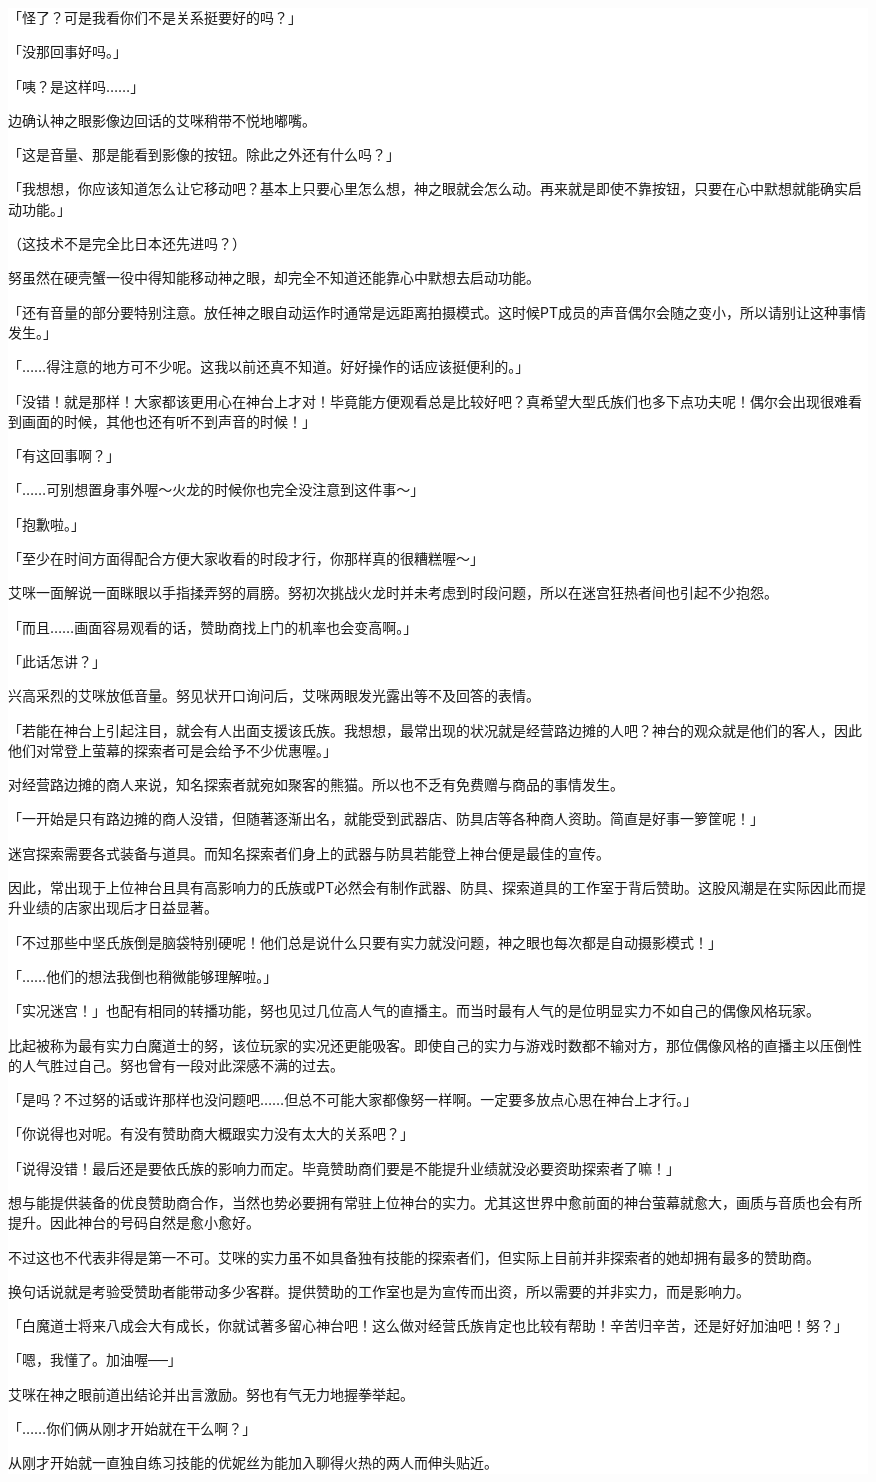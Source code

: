 「怪了？可是我看你们不是关系挺要好的吗？」

「没那回事好吗。」

「咦？是这样吗……」

边确认神之眼影像边回话的艾咪稍带不悦地嘟嘴。

「这是音量、那是能看到影像的按钮。除此之外还有什么吗？」

「我想想，你应该知道怎么让它移动吧？基本上只要心里怎么想，神之眼就会怎么动。再来就是即使不靠按钮，只要在心中默想就能确实启动功能。」

（这技术不是完全比日本还先进吗？）

努虽然在硬壳蟹一役中得知能移动神之眼，却完全不知道还能靠心中默想去启动功能。

「还有音量的部分要特别注意。放任神之眼自动运作时通常是远距离拍摄模式。这时候PT成员的声音偶尔会随之变小，所以请别让这种事情发生。」

「……得注意的地方可不少呢。这我以前还真不知道。好好操作的话应该挺便利的。」

「没错！就是那样！大家都该更用心在神台上才对！毕竟能方便观看总是比较好吧？真希望大型氏族们也多下点功夫呢！偶尔会出现很难看到画面的时候，其他也还有听不到声音的时候！」

「有这回事啊？」

「……可别想置身事外喔～火龙的时候你也完全没注意到这件事～」

「抱歉啦。」

「至少在时间方面得配合方便大家收看的时段才行，你那样真的很糟糕喔～」

艾咪一面解说一面眯眼以手指揉弄努的肩膀。努初次挑战火龙时并未考虑到时段问题，所以在迷宫狂热者间也引起不少抱怨。

「而且……画面容易观看的话，赞助商找上门的机率也会变高啊。」

「此话怎讲？」

兴高采烈的艾咪放低音量。努见状开口询问后，艾咪两眼发光露出等不及回答的表情。

「若能在神台上引起注目，就会有人出面支援该氏族。我想想，最常出现的状况就是经营路边摊的人吧？神台的观众就是他们的客人，因此他们对常登上萤幕的探索者可是会给予不少优惠喔。」

对经营路边摊的商人来说，知名探索者就宛如聚客的熊猫。所以也不乏有免费赠与商品的事情发生。

「一开始是只有路边摊的商人没错，但随著逐渐出名，就能受到武器店、防具店等各种商人资助。简直是好事一箩筐呢！」

迷宫探索需要各式装备与道具。而知名探索者们身上的武器与防具若能登上神台便是最佳的宣传。

因此，常出现于上位神台且具有高影响力的氏族或PT必然会有制作武器、防具、探索道具的工作室于背后赞助。这股风潮是在实际因此而提升业绩的店家出现后才日益显著。

「不过那些中坚氏族倒是脑袋特别硬呢！他们总是说什么只要有实力就没问题，神之眼也每次都是自动摄影模式！」

「……他们的想法我倒也稍微能够理解啦。」

「实况迷宫！」也配有相同的转播功能，努也见过几位高人气的直播主。而当时最有人气的是位明显实力不如自己的偶像风格玩家。

比起被称为最有实力白魔道士的努，该位玩家的实况还更能吸客。即使自己的实力与游戏时数都不输对方，那位偶像风格的直播主以压倒性的人气胜过自己。努也曾有一段对此深感不满的过去。

「是吗？不过努的话或许那样也没问题吧……但总不可能大家都像努一样啊。一定要多放点心思在神台上才行。」

「你说得也对呢。有没有赞助商大概跟实力没有太大的关系吧？」

「说得没错！最后还是要依氏族的影响力而定。毕竟赞助商们要是不能提升业绩就没必要资助探索者了嘛！」

想与能提供装备的优良赞助商合作，当然也势必要拥有常驻上位神台的实力。尤其这世界中愈前面的神台萤幕就愈大，画质与音质也会有所提升。因此神台的号码自然是愈小愈好。

不过这也不代表非得是第一不可。艾咪的实力虽不如具备独有技能的探索者们，但实际上目前并非探索者的她却拥有最多的赞助商。

换句话说就是考验受赞助者能带动多少客群。提供赞助的工作室也是为宣传而出资，所以需要的并非实力，而是影响力。

「白魔道士将来八成会大有成长，你就试著多留心神台吧！这么做对经营氏族肯定也比较有帮助！辛苦归辛苦，还是好好加油吧！努？」

「嗯，我懂了。加油喔──」

艾咪在神之眼前道出结论并出言激励。努也有气无力地握拳举起。

「……你们俩从刚才开始就在干么啊？」

从刚才开始就一直独自练习技能的优妮丝为能加入聊得火热的两人而伸头贴近。

